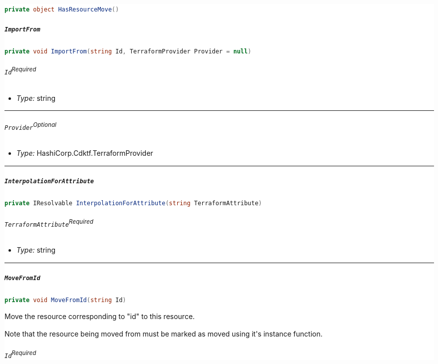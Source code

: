 ```csharp
private object HasResourceMove()
```

##### `ImportFrom` <a name="ImportFrom" id="@cdktf/provider-okta.userSchemaProperty.UserSchemaProperty.importFrom"></a>

```csharp
private void ImportFrom(string Id, TerraformProvider Provider = null)
```

###### `Id`<sup>Required</sup> <a name="Id" id="@cdktf/provider-okta.userSchemaProperty.UserSchemaProperty.importFrom.parameter.id"></a>

- *Type:* string

---

###### `Provider`<sup>Optional</sup> <a name="Provider" id="@cdktf/provider-okta.userSchemaProperty.UserSchemaProperty.importFrom.parameter.provider"></a>

- *Type:* HashiCorp.Cdktf.TerraformProvider

---

##### `InterpolationForAttribute` <a name="InterpolationForAttribute" id="@cdktf/provider-okta.userSchemaProperty.UserSchemaProperty.interpolationForAttribute"></a>

```csharp
private IResolvable InterpolationForAttribute(string TerraformAttribute)
```

###### `TerraformAttribute`<sup>Required</sup> <a name="TerraformAttribute" id="@cdktf/provider-okta.userSchemaProperty.UserSchemaProperty.interpolationForAttribute.parameter.terraformAttribute"></a>

- *Type:* string

---

##### `MoveFromId` <a name="MoveFromId" id="@cdktf/provider-okta.userSchemaProperty.UserSchemaProperty.moveFromId"></a>

```csharp
private void MoveFromId(string Id)
```

Move the resource corresponding to "id" to this resource.

Note that the resource being moved from must be marked as moved using it's instance function.

###### `Id`<sup>Required</sup> <a name="Id" id="@cdktf/provider-okta.userSchemaProperty.UserSchemaProperty.moveFromId.parameter.id"></a>
